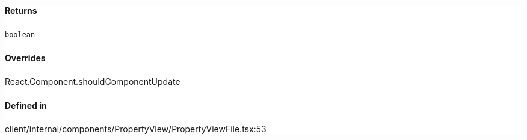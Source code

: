 #### Returns

`boolean`

#### Overrides

React.Component.shouldComponentUpdate

#### Defined in

[client/internal/components/PropertyView/PropertyViewFile.tsx:53](https://github.com/onzag/itemize/blob/73e0c39e/client/internal/components/PropertyView/PropertyViewFile.tsx#L53)
